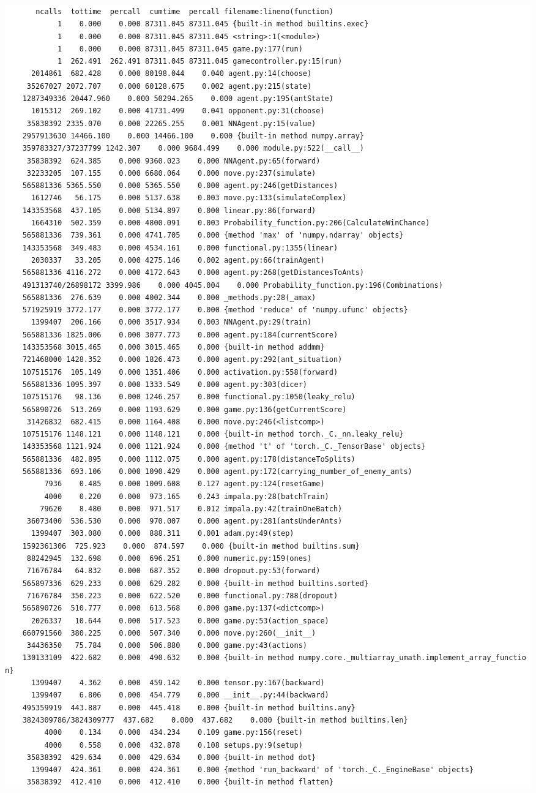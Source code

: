            ncalls  tottime  percall  cumtime  percall filename:lineno(function)
                1    0.000    0.000 87311.045 87311.045 {built-in method builtins.exec}
                1    0.000    0.000 87311.045 87311.045 <string>:1(<module>)
                1    0.000    0.000 87311.045 87311.045 game.py:177(run)
                1  262.491  262.491 87311.045 87311.045 gamecontroller.py:15(run)
          2014861  682.428    0.000 80198.044    0.040 agent.py:14(choose)
         35267027 2072.707    0.000 60128.675    0.002 agent.py:215(state)
        1287349336 20447.960    0.000 50294.265    0.000 agent.py:195(antState)
          1015312  269.102    0.000 41731.499    0.041 opponent.py:31(choose)
         35838392 2335.070    0.000 22265.255    0.001 NNAgent.py:15(value)
        2957913630 14466.100    0.000 14466.100    0.000 {built-in method numpy.array}
        359783327/37237799 1242.307    0.000 9684.499    0.000 module.py:522(__call__)
         35838392  624.385    0.000 9360.023    0.000 NNAgent.py:65(forward)
         32233205  107.155    0.000 6680.064    0.000 move.py:237(simulate)
        565881336 5365.550    0.000 5365.550    0.000 agent.py:246(getDistances)
          1612746   56.175    0.000 5137.638    0.003 move.py:133(simulateComplex)
        143353568  437.105    0.000 5134.897    0.000 linear.py:86(forward)
          1664310  502.359    0.000 4800.091    0.003 Probability_function.py:206(CalculateWinChance)
        565881336  739.361    0.000 4741.705    0.000 {method 'max' of 'numpy.ndarray' objects}
        143353568  349.483    0.000 4534.161    0.000 functional.py:1355(linear)
          2030337   33.205    0.000 4275.146    0.002 agent.py:66(trainAgent)
        565881336 4116.272    0.000 4172.643    0.000 agent.py:268(getDistancesToAnts)
        491313740/26898172 3399.986    0.000 4045.004    0.000 Probability_function.py:196(Combinations)
        565881336  276.639    0.000 4002.344    0.000 _methods.py:28(_amax)
        571925919 3772.177    0.000 3772.177    0.000 {method 'reduce' of 'numpy.ufunc' objects}
          1399407  206.166    0.000 3517.934    0.003 NNAgent.py:29(train)
        565881336 1825.006    0.000 3077.773    0.000 agent.py:184(currentScore)
        143353568 3015.465    0.000 3015.465    0.000 {built-in method addmm}
        721468000 1428.352    0.000 1826.473    0.000 agent.py:292(ant_situation)
        107515176  105.149    0.000 1351.406    0.000 activation.py:558(forward)
        565881336 1095.397    0.000 1333.549    0.000 agent.py:303(dicer)
        107515176   98.136    0.000 1246.257    0.000 functional.py:1050(leaky_relu)
        565890726  513.269    0.000 1193.629    0.000 game.py:136(getCurrentScore)
         31426832  682.415    0.000 1164.408    0.000 move.py:246(<listcomp>)
        107515176 1148.121    0.000 1148.121    0.000 {built-in method torch._C._nn.leaky_relu}
        143353568 1121.924    0.000 1121.924    0.000 {method 't' of 'torch._C._TensorBase' objects}
        565881336  482.895    0.000 1112.075    0.000 agent.py:178(distanceToSplits)
        565881336  693.106    0.000 1090.429    0.000 agent.py:172(carrying_number_of_enemy_ants)
             7936    0.485    0.000 1009.608    0.127 agent.py:124(resetGame)
             4000    0.220    0.000  973.165    0.243 impala.py:28(batchTrain)
            79620    8.480    0.000  971.517    0.012 impala.py:42(trainOneBatch)
         36073400  536.530    0.000  970.007    0.000 agent.py:281(antsUnderAnts)
          1399407  303.080    0.000  888.311    0.001 adam.py:49(step)
        1592361306  725.923    0.000  874.597    0.000 {built-in method builtins.sum}
         88242945  132.698    0.000  696.251    0.000 numeric.py:159(ones)
         71676784   64.832    0.000  687.352    0.000 dropout.py:53(forward)
        565897336  629.233    0.000  629.282    0.000 {built-in method builtins.sorted}
         71676784  350.223    0.000  622.520    0.000 functional.py:788(dropout)
        565890726  510.777    0.000  613.568    0.000 game.py:137(<dictcomp>)
          2026337   10.644    0.000  517.523    0.000 game.py:53(action_space)
        660791560  380.225    0.000  507.340    0.000 move.py:260(__init__)
         34436350   75.784    0.000  506.880    0.000 game.py:43(actions)
        130133109  422.682    0.000  490.632    0.000 {built-in method numpy.core._multiarray_umath.implement_array_function}
          1399407    4.362    0.000  459.142    0.000 tensor.py:167(backward)
          1399407    6.806    0.000  454.779    0.000 __init__.py:44(backward)
        495359919  443.887    0.000  445.418    0.000 {built-in method builtins.any}
        3824309786/3824309777  437.682    0.000  437.682    0.000 {built-in method builtins.len}
             4000    0.134    0.000  434.234    0.109 game.py:156(reset)
             4000    0.558    0.000  432.878    0.108 setups.py:9(setup)
         35838392  429.634    0.000  429.634    0.000 {built-in method dot}
          1399407  424.361    0.000  424.361    0.000 {method 'run_backward' of 'torch._C._EngineBase' objects}
         35838392  412.410    0.000  412.410    0.000 {built-in method flatten}